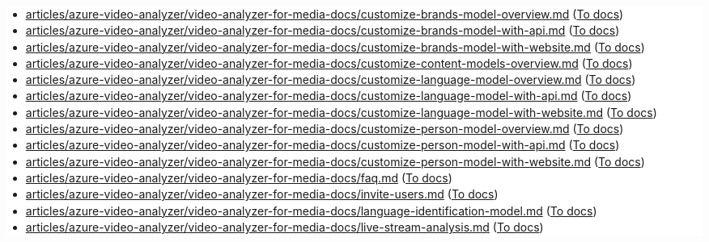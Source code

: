 - [articles/azure-video-analyzer/video-analyzer-for-media-docs/customize-brands-model-overview.md](https://github.com/MicrosoftDocs/azure-docs/compare/7db9e49..7894149#diff-137f65755478260d2e3ffe471dd9b1c07a736c9c5b8d01f2dc085c8b900a6008) ([To docs](https://docs.microsoft.com/en-us/azure/azure-video-analyzer/video-analyzer-for-media-docs/customize-brands-model-overview?WT.mc_id=AZ-MVP-5003408))
- [articles/azure-video-analyzer/video-analyzer-for-media-docs/customize-brands-model-with-api.md](https://github.com/MicrosoftDocs/azure-docs/compare/7db9e49..7894149#diff-7aeeb339f4cd2c0816af3d8a50bfc27c9e26eedaae97040b01502801efa64bd7) ([To docs](https://docs.microsoft.com/en-us/azure/azure-video-analyzer/video-analyzer-for-media-docs/customize-brands-model-with-api?WT.mc_id=AZ-MVP-5003408))
- [articles/azure-video-analyzer/video-analyzer-for-media-docs/customize-brands-model-with-website.md](https://github.com/MicrosoftDocs/azure-docs/compare/7db9e49..7894149#diff-760d6934528e98facb09a0073a03a6b5afa041c01805730fa2b9cfe825da368c) ([To docs](https://docs.microsoft.com/en-us/azure/azure-video-analyzer/video-analyzer-for-media-docs/customize-brands-model-with-website?WT.mc_id=AZ-MVP-5003408))
- [articles/azure-video-analyzer/video-analyzer-for-media-docs/customize-content-models-overview.md](https://github.com/MicrosoftDocs/azure-docs/compare/7db9e49..7894149#diff-d587f39ff9537a2186e94d66cd2677bafcb28862a09b2ac1f7eeaa1ba2aedea1) ([To docs](https://docs.microsoft.com/en-us/azure/azure-video-analyzer/video-analyzer-for-media-docs/customize-content-models-overview?WT.mc_id=AZ-MVP-5003408))
- [articles/azure-video-analyzer/video-analyzer-for-media-docs/customize-language-model-overview.md](https://github.com/MicrosoftDocs/azure-docs/compare/7db9e49..7894149#diff-88a02a894ca9e0554b8f928c11ddf2a1ff31cd506d31f02577459acd14f21884) ([To docs](https://docs.microsoft.com/en-us/azure/azure-video-analyzer/video-analyzer-for-media-docs/customize-language-model-overview?WT.mc_id=AZ-MVP-5003408))
- [articles/azure-video-analyzer/video-analyzer-for-media-docs/customize-language-model-with-api.md](https://github.com/MicrosoftDocs/azure-docs/compare/7db9e49..7894149#diff-f32c7e9fda24212c151f7e4da0d6c0fd0637440dbce28e4419f873c7e161d6b8) ([To docs](https://docs.microsoft.com/en-us/azure/azure-video-analyzer/video-analyzer-for-media-docs/customize-language-model-with-api?WT.mc_id=AZ-MVP-5003408))
- [articles/azure-video-analyzer/video-analyzer-for-media-docs/customize-language-model-with-website.md](https://github.com/MicrosoftDocs/azure-docs/compare/7db9e49..7894149#diff-5365751e3d78baaf7763d938a41d2abcf1d01e86110b6e91ee9677b81a7b5444) ([To docs](https://docs.microsoft.com/en-us/azure/azure-video-analyzer/video-analyzer-for-media-docs/customize-language-model-with-website?WT.mc_id=AZ-MVP-5003408))
- [articles/azure-video-analyzer/video-analyzer-for-media-docs/customize-person-model-overview.md](https://github.com/MicrosoftDocs/azure-docs/compare/7db9e49..7894149#diff-cd5e5ff706201958d3568c79bcbb27d9ba24a1b1d6094c047795ea3fd4b52285) ([To docs](https://docs.microsoft.com/en-us/azure/azure-video-analyzer/video-analyzer-for-media-docs/customize-person-model-overview?WT.mc_id=AZ-MVP-5003408))
- [articles/azure-video-analyzer/video-analyzer-for-media-docs/customize-person-model-with-api.md](https://github.com/MicrosoftDocs/azure-docs/compare/7db9e49..7894149#diff-27715dcc8dccd8fde67928e1cfc98cad3989087a7023179c8e5b58204215234a) ([To docs](https://docs.microsoft.com/en-us/azure/azure-video-analyzer/video-analyzer-for-media-docs/customize-person-model-with-api?WT.mc_id=AZ-MVP-5003408))
- [articles/azure-video-analyzer/video-analyzer-for-media-docs/customize-person-model-with-website.md](https://github.com/MicrosoftDocs/azure-docs/compare/7db9e49..7894149#diff-ba6b50cfbd574be07621f803a908e3c6c86b921c0db4833ac097d1954d3c8d76) ([To docs](https://docs.microsoft.com/en-us/azure/azure-video-analyzer/video-analyzer-for-media-docs/customize-person-model-with-website?WT.mc_id=AZ-MVP-5003408))
- [articles/azure-video-analyzer/video-analyzer-for-media-docs/faq.md](https://github.com/MicrosoftDocs/azure-docs/compare/7db9e49..7894149#diff-ad52e9a1f0c2b141dfb0f021a7c17c690a1e0ee8a6b59b1fc0b3c380fda6a73c) ([To docs](https://docs.microsoft.com/en-us/azure/azure-video-analyzer/video-analyzer-for-media-docs/faq?WT.mc_id=AZ-MVP-5003408))
- [articles/azure-video-analyzer/video-analyzer-for-media-docs/invite-users.md](https://github.com/MicrosoftDocs/azure-docs/compare/7db9e49..7894149#diff-6a5b5a5a04f52b715954d352d3b3cfa59d73f083b02e43d4c040442a6467c07e) ([To docs](https://docs.microsoft.com/en-us/azure/azure-video-analyzer/video-analyzer-for-media-docs/invite-users?WT.mc_id=AZ-MVP-5003408))
- [articles/azure-video-analyzer/video-analyzer-for-media-docs/language-identification-model.md](https://github.com/MicrosoftDocs/azure-docs/compare/7db9e49..7894149#diff-8d74e4c28c9acc2d0a04273a9b57c88c374ea61133ce0d2b027e580f78a7b215) ([To docs](https://docs.microsoft.com/en-us/azure/azure-video-analyzer/video-analyzer-for-media-docs/language-identification-model?WT.mc_id=AZ-MVP-5003408))
- [articles/azure-video-analyzer/video-analyzer-for-media-docs/live-stream-analysis.md](https://github.com/MicrosoftDocs/azure-docs/compare/7db9e49..7894149#diff-e65d101ccd8734636dbb344e6715b2f0b7da495004bac13e1e2f13f0fa6ad9be) ([To docs](https://docs.microsoft.com/en-us/azure/azure-video-analyzer/video-analyzer-for-media-docs/live-stream-analysis?WT.mc_id=AZ-MVP-5003408))